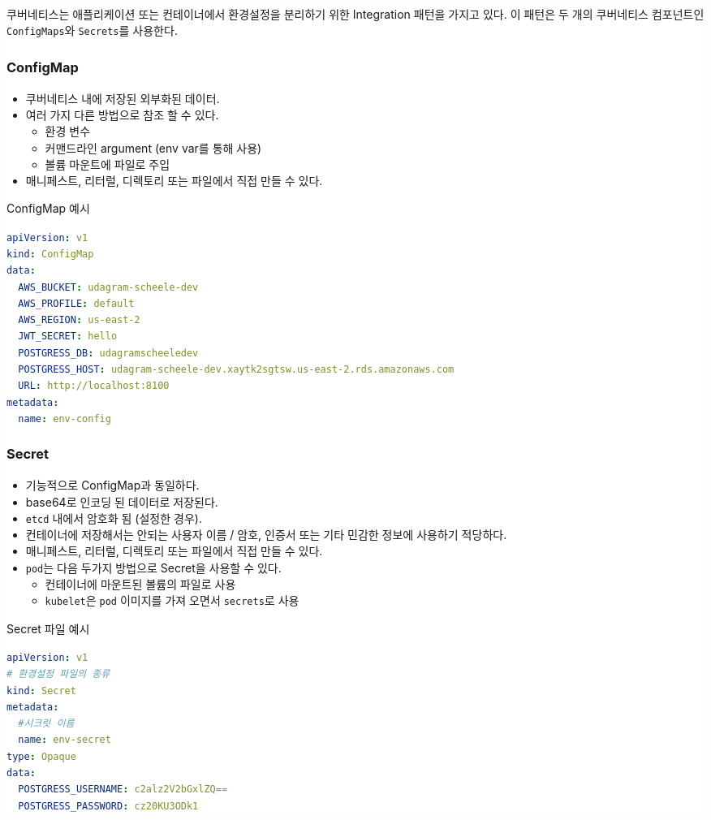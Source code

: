 쿠버네티스는 애플리케이션 또는 컨테이너에서 환경설정을 분리하기 위한 Integration 패턴을 가지고 있다. 이 패턴은 두 개의 쿠버네티스 컴포넌트인 `ConfigMaps`와 `Secrets`를 사용한다.

### ConfigMap

- 쿠버네티스 내에 저장된 외부화된 데이터.
- 여러 가지 다른 방법으로 참조 할 수 있다.
  - 환경 변수
  - 커맨드라인 argument (env var를 통해 사용)
  - 볼륨 마운트에 파일로 주입
- 매니페스트, 리터럴, 디렉토리 또는 파일에서 직접 만들 수 있다.

ConfigMap 예시

```yaml
apiVersion: v1
kind: ConfigMap
data:
  AWS_BUCKET: udagram-scheele-dev
  AWS_PROFILE: default
  AWS_REGION: us-east-2
  JWT_SECRET: hello
  POSTGRESS_DB: udagramscheeledev
  POSTGRESS_HOST: udagram-scheele-dev.xaytk2sgtsw.us-east-2.rds.amazonaws.com
  URL: http://localhost:8100
metadata:
  name: env-config
```

### Secret

- 기능적으로 ConfigMap과 동일하다.
- base64로 인코딩 된 데이터로 저장된다.
- `etcd` 내에서 암호화 됨 (설정한 경우).
- 컨테이너에 저장해서는 안되는 사용자 이름 / 암호, 인증서 또는 기타 민감한 정보에 사용하기 적당하다.
- 매니페스트, 리터럴, 디렉토리 또는 파일에서 직접 만들 수 있다.
- `pod`는 다음 두가지 방법으로 Secret을 사용할 수 있다.
  - 컨테이너에 마운트된 볼륨의 파일로 사용
  - `kubelet`은 `pod` 이미지를 가져 오면서 `secrets`로 사용

Secret 파일 예시

```yaml
apiVersion: v1
# 환경설정 파일의 종류
kind: Secret
metadata:
  #시크릿 이름
  name: env-secret
type: Opaque
data:
  POSTGRESS_USERNAME: c2alz2V2bGxlZQ==
  POSTGRESS_PASSWORD: cz20KU3ODk1
```

